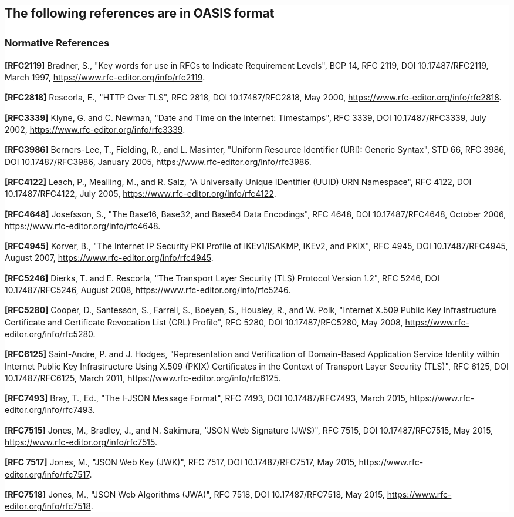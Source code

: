 ## The following references are in OASIS format 

### Normative References
**[RFC2119]** Bradner, S., "Key words for use in RFCs to Indicate Requirement
  Levels", BCP 14, RFC 2119, DOI 10.17487/RFC2119, March 1997,
  https://www.rfc-editor.org/info/rfc2119.

**[RFC2818]** Rescorla, E., "HTTP Over TLS", RFC 2818, DOI 10.17487/RFC2818, May
  2000, https://www.rfc-editor.org/info/rfc2818.

**[RFC3339]** Klyne, G. and C. Newman, "Date and Time on the Internet:
  Timestamps", RFC 3339, DOI 10.17487/RFC3339, July 2002,
  https://www.rfc-editor.org/info/rfc3339.

**[RFC3986]** Berners-Lee, T., Fielding, R., and L. Masinter, "Uniform Resource
  Identifier (URI): Generic Syntax", STD 66, RFC 3986, DOI 10.17487/RFC3986,
  January 2005, https://www.rfc-editor.org/info/rfc3986.

**[RFC4122]** Leach, P., Mealling, M., and R. Salz, "A Universally Unique
  IDentifier (UUID) URN Namespace", RFC 4122, DOI 10.17487/RFC4122, July 2005,
  https://www.rfc-editor.org/info/rfc4122.

**[RFC4648]** Josefsson, S., "The Base16, Base32, and Base64 Data Encodings",
  RFC 4648, DOI 10.17487/RFC4648, October 2006,
  https://www.rfc-editor.org/info/rfc4648.

**[RFC4945]** Korver, B., "The Internet IP Security PKI Profile of IKEv1/ISAKMP,
  IKEv2, and PKIX", RFC 4945, DOI 10.17487/RFC4945, August 2007,
  https://www.rfc-editor.org/info/rfc4945.

**[RFC5246]** Dierks, T. and E. Rescorla, "The Transport Layer Security
  (TLS) Protocol Version 1.2", RFC 5246, DOI 10.17487/RFC5246, August 2008,
  https://www.rfc-editor.org/info/rfc5246.

**[RFC5280]** Cooper, D., Santesson, S., Farrell, S., Boeyen, S., Housley, R.,
  and W. Polk, "Internet X.509 Public Key Infrastructure Certificate and
  Certificate Revocation List (CRL) Profile", RFC 5280, DOI 10.17487/RFC5280,
  May 2008, https://www.rfc-editor.org/info/rfc5280.

**[RFC6125]** Saint-Andre, P. and J. Hodges, "Representation and Verification of
  Domain-Based Application Service Identity within Internet Public Key
  Infrastructure Using X.509 (PKIX) Certificates in the Context of Transport
  Layer Security (TLS)", RFC 6125, DOI 10.17487/RFC6125, March 2011,
  https://www.rfc-editor.org/info/rfc6125.

**[RFC7493]** Bray, T., Ed., "The I-JSON Message Format", RFC 7493, DOI
  10.17487/RFC7493, March 2015, https://www.rfc-editor.org/info/rfc7493.

**[RFC7515]** Jones, M., Bradley, J., and N. Sakimura, "JSON Web Signature
  (JWS)", RFC 7515, DOI 10.17487/RFC7515, May 2015,
  https://www.rfc-editor.org/info/rfc7515.

**[RFC 7517]** Jones, M., "JSON Web Key (JWK)", RFC 7517, DOI 10.17487/RFC7517,
  May 2015, https://www.rfc-editor.org/info/rfc7517.

**[RFC7518]** Jones, M., "JSON Web Algorithms (JWA)", RFC 7518, DOI
  10.17487/RFC7518, May 2015, https://www.rfc-editor.org/info/rfc7518.
